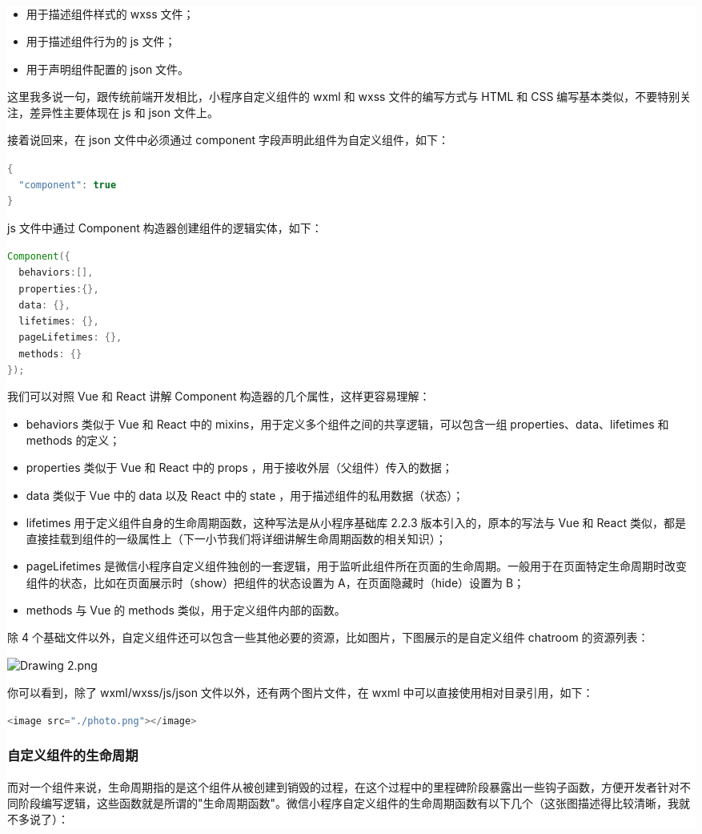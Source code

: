 * 用于描述组件样式的 wxss 文件；

* 用于描述组件行为的 js 文件；

* 用于声明组件配置的 json 文件。

这里我多说一句，跟传统前端开发相比，小程序自定义组件的 wxml 和 wxss 文件的编写方式与 HTML 和 CSS 编写基本类似，不要特别关注，差异性主要体现在 js 和 json 文件上。

接着说回来，在 json 文件中必须通过 component 字段声明此组件为自定义组件，如下：

```java
{
  "component": true
}
```

js 文件中通过 Component 构造器创建组件的逻辑实体，如下：

```java
Component({
  behaviors:[],
  properties:{},
  data: {},
  lifetimes: {},
  pageLifetimes: {},
  methods: {}
});
```

我们可以对照 Vue 和 React 讲解 Component 构造器的几个属性，这样更容易理解：

* behaviors 类似于 Vue 和 React 中的 mixins，用于定义多个组件之间的共享逻辑，可以包含一组 properties、data、lifetimes 和 methods 的定义；

* properties 类似于 Vue 和 React 中的 props ，用于接收外层（父组件）传入的数据；

* data 类似于 Vue 中的 data 以及 React 中的 state ，用于描述组件的私用数据（状态）；

* lifetimes 用于定义组件自身的生命周期函数，这种写法是从小程序基础库 2.2.3 版本引入的，原本的写法与 Vue 和 React 类似，都是直接挂载到组件的一级属性上（下一小节我们将详细讲解生命周期函数的相关知识）；

* pageLifetimes 是微信小程序自定义组件独创的一套逻辑，用于监听此组件所在页面的生命周期。一般用于在页面特定生命周期时改变组件的状态，比如在页面展示时（show）把组件的状态设置为 A，在页面隐藏时（hide）设置为 B；

* methods 与 Vue 的 methods 类似，用于定义组件内部的函数。

除 4 个基础文件以外，自定义组件还可以包含一些其他必要的资源，比如图片，下图展示的是自定义组件 chatroom 的资源列表：

<Image alt="Drawing 2.png" src="https://s0.lgstatic.com/i/image/M00/68/E5/Ciqc1F-lEbGAEx-yAAAUx1lmnPc867.png"/>

你可以看到，除了 wxml/wxss/js/json 文件以外，还有两个图片文件，在 wxml 中可以直接使用相对目录引用，如下：

```java
<image src="./photo.png"></image>
```

### 自定义组件的生命周期

而对一个组件来说，生命周期指的是这个组件从被创建到销毁的过程，在这个过程中的里程碑阶段暴露出一些钩子函数，方便开发者针对不同阶段编写逻辑，这些函数就是所谓的"生命周期函数"。微信小程序自定义组件的生命周期函数有以下几个（这张图描述得比较清晰，我就不多说了）：
